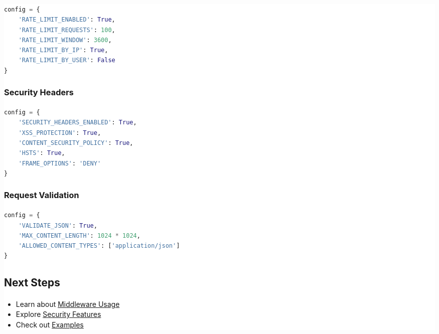```python
config = {
    'RATE_LIMIT_ENABLED': True,
    'RATE_LIMIT_REQUESTS': 100,
    'RATE_LIMIT_WINDOW': 3600,
    'RATE_LIMIT_BY_IP': True,
    'RATE_LIMIT_BY_USER': False
}
```

### Security Headers

```python
config = {
    'SECURITY_HEADERS_ENABLED': True,
    'XSS_PROTECTION': True,
    'CONTENT_SECURITY_POLICY': True,
    'HSTS': True,
    'FRAME_OPTIONS': 'DENY'
}
```

### Request Validation

```python
config = {
    'VALIDATE_JSON': True,
    'MAX_CONTENT_LENGTH': 1024 * 1024,
    'ALLOWED_CONTENT_TYPES': ['application/json']
}
```

## Next Steps

- Learn about [Middleware Usage](../guides/middleware.md)
- Explore [Security Features](../guides/api-security.md)
- Check out [Examples](../examples/) 